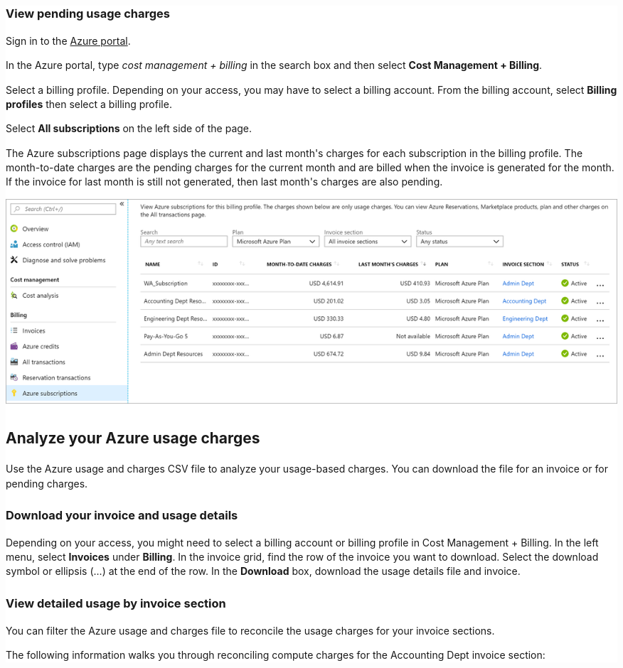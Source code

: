 ### View pending usage charges

Sign in to the [Azure portal](https://portal.azure.com).

In the Azure portal, type *cost management + billing* in the search box and then select **Cost Management + Billing**.

Select a billing profile. Depending on your access, you may have to select a billing account. From the billing account, select **Billing profiles** then select a billing profile.

Select **All subscriptions** on the left side of the page.

The Azure subscriptions page displays the current and last month's charges for each subscription in the billing profile. The month-to-date charges are the pending charges for the current month and are billed when the invoice is generated for the month. If the invoice for last month is still not generated, then last month's charges are also pending.

![Screenshot shows subscriptions with month-to-date charges and last month's charges.](./media/review-customer-agreement-bill/mca-billing-profile-subscriptions-list.png)

## Analyze your Azure usage charges

Use the Azure usage and charges CSV file to analyze your usage-based charges. You can download the file for an invoice or for pending charges.

### Download your invoice and usage details

Depending on your access, you might need to select a billing account or billing profile in Cost Management + Billing. In the left menu, select **Invoices** under **Billing**. In the invoice grid, find the row of the invoice you want to download. Select the download symbol or ellipsis (...) at the end of the row. In the **Download** box, download the usage details file and invoice.

### View detailed usage by invoice section

You can filter the Azure usage and charges file to reconcile the usage charges for your invoice sections.

The following information walks you through reconciling compute charges for the Accounting Dept invoice section:
